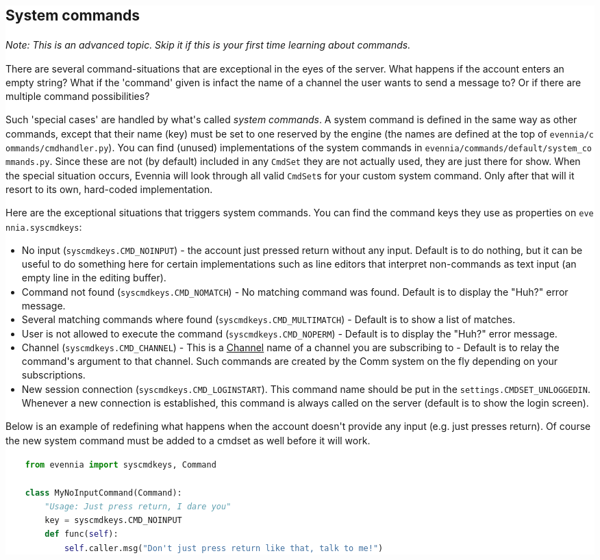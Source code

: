 ## System commands

*Note: This is an advanced topic. Skip it if this is your first time learning about commands.*

There are several command-situations that are exceptional in the eyes of the server. What happens if
the account enters an empty string? What if the 'command' given is infact the name of a channel the
user wants to send a message to? Or if there are multiple command possibilities?

Such 'special cases' are handled by what's called  *system commands*.  A system command is defined
in the same way as other commands, except that their name (key) must be set to one reserved by the
engine (the names are defined at the top of `evennia/commands/cmdhandler.py`). You can find (unused)
implementations of the system commands in `evennia/commands/default/system_commands.py`. Since these
are not (by default) included in any `CmdSet` they are not actually used, they are just there for
show. When the special situation occurs, Evennia will look through all valid `CmdSet`s for your
custom system command. Only after that will it resort to its own, hard-coded implementation.

Here are the exceptional situations that triggers system commands. You can find the command keys
they use as properties on `evennia.syscmdkeys`:

- No input (`syscmdkeys.CMD_NOINPUT`) - the account just pressed return without any input. Default
is to do nothing, but it can be useful to do something here for certain implementations such as line
editors that interpret non-commands as text input (an empty line in the editing buffer).
- Command not found (`syscmdkeys.CMD_NOMATCH`) - No matching command was found. Default is to
display the "Huh?" error message.
- Several matching commands where found (`syscmdkeys.CMD_MULTIMATCH`) - Default is to show a list of
matches.
- User is not allowed to execute the command (`syscmdkeys.CMD_NOPERM`) - Default is to display the
"Huh?" error message.
- Channel (`syscmdkeys.CMD_CHANNEL`) - This is a [Channel](./Communications.md) name of a channel you are
subscribing to - Default is to relay the command's argument to that channel. Such commands are
created by the Comm system on the fly depending on your subscriptions.
- New session connection (`syscmdkeys.CMD_LOGINSTART`). This command name should be put in the
`settings.CMDSET_UNLOGGEDIN`. Whenever a new connection is established, this command is always
called on the server (default is to show the login screen).

Below is an example of redefining what happens when the account doesn't provide any input (e.g. just
presses return). Of course the new system command must be added to a cmdset as well before it will
work.

```python
    from evennia import syscmdkeys, Command

    class MyNoInputCommand(Command):
        "Usage: Just press return, I dare you"
        key = syscmdkeys.CMD_NOINPUT
        def func(self):
            self.caller.msg("Don't just press return like that, talk to me!")
```
